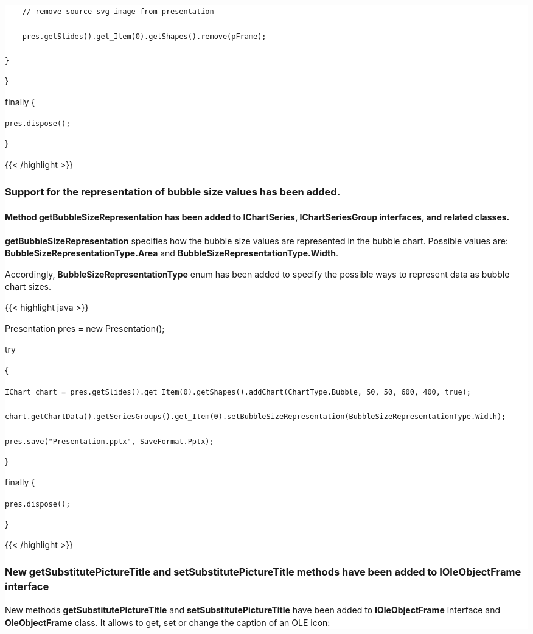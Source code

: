         // remove source svg image from presentation

        pres.getSlides().get_Item(0).getShapes().remove(pFrame);

    }

}

finally {

    pres.dispose();

}


{{< /highlight >}}


### **Support for the representation of bubble size values has been added.**
#### **Method getBubbleSizeRepresentation has been added to IChartSeries, IChartSeriesGroup interfaces, and related classes.**
**getBubbleSizeRepresentation** specifies how the bubble size values are represented in the bubble chart. Possible values are: **BubbleSizeRepresentationType.Area** and **BubbleSizeRepresentationType.Width**.

Accordingly, **BubbleSizeRepresentationType** enum has been added to specify the possible ways to represent data as bubble chart sizes.

{{< highlight java >}}

 Presentation pres = new Presentation();

try

{

    IChart chart = pres.getSlides().get_Item(0).getShapes().addChart(ChartType.Bubble, 50, 50, 600, 400, true);

    chart.getChartData().getSeriesGroups().get_Item(0).setBubbleSizeRepresentation(BubbleSizeRepresentationType.Width);

    pres.save("Presentation.pptx", SaveFormat.Pptx);

}

finally {

    pres.dispose();

}


{{< /highlight >}}


### **New getSubstitutePictureTitle and setSubstitutePictureTitle methods have been added to IOleObjectFrame interface**
New methods **getSubstitutePictureTitle** and **setSubstitutePictureTitle** have been added to **IOleObjectFrame** interface and **OleObjectFrame** class. It allows to get, set or change the caption of an OLE icon:
